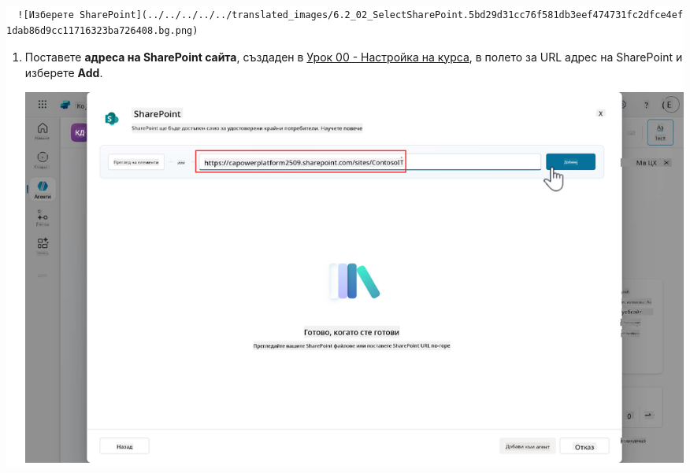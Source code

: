       ![Изберете SharePoint](../../../../../translated_images/6.2_02_SelectSharePoint.5bd29d31cc76f581db3eef474731fc2dfce4ef1dab86d9cc11716323ba726408.bg.png)

1. Поставете **адреса на SharePoint сайта**, създаден в [Урок 00 - Настройка на курса](../00-course-setup/README.md#step-4-create-new-sharepoint-site), в полето за URL адрес на SharePoint и изберете **Add**.

      ![Въведете URL адреса на SharePoint сайта](../../../../../translated_images/6.2_03_AddSharePointURL.974c251d9690524a8bfa4c9dd930af3d834245749fb9f1fda508c3b1f9773827.bg.png)
